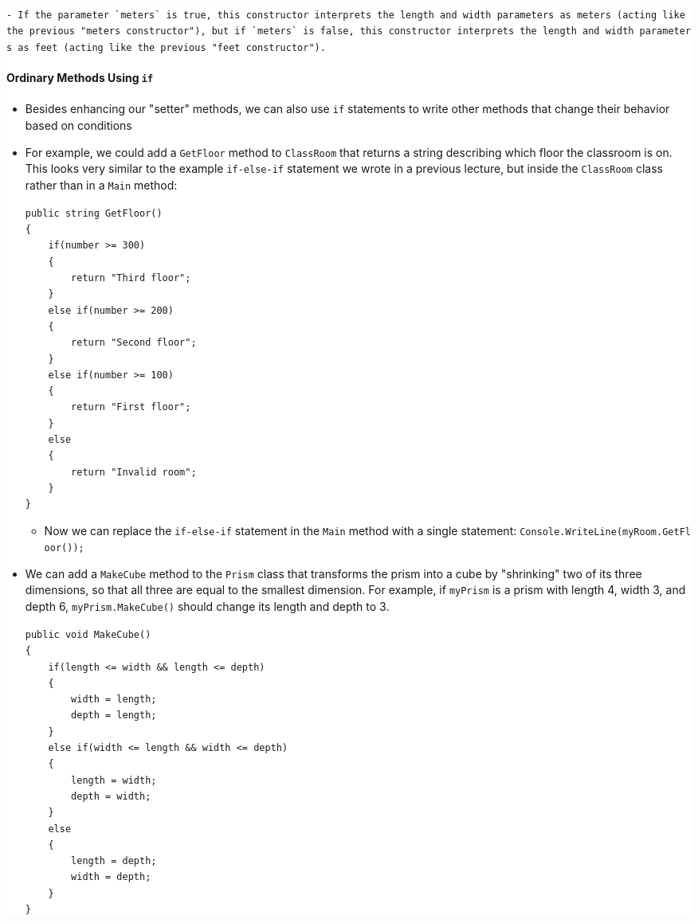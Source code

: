     - If the parameter `meters` is true, this constructor interprets the length and width parameters as meters (acting like the previous "meters constructor"), but if `meters` is false, this constructor interprets the length and width parameters as feet (acting like the previous "feet constructor").

#### Ordinary Methods Using `if`

- Besides enhancing our "setter" methods, we can also use `if` statements to write other methods that change their behavior based on conditions

- For example, we could add a `GetFloor` method to `ClassRoom` that returns a string describing which floor the classroom is on. This looks very similar to the example `if-else-if` statement we wrote in a previous lecture, but inside the `ClassRoom` class rather than in a `Main` method:

  ```
  public string GetFloor()
  {
      if(number >= 300)
      {
          return "Third floor";
      }
      else if(number >= 200)
      {
          return "Second floor";
      }
      else if(number >= 100)
      {
          return "First floor";
      }
      else
      {
          return "Invalid room";
      }
  }
  ```

    - Now we can replace the `if-else-if` statement in the `Main` method with a single statement: `Console.WriteLine(myRoom.GetFloor());`

- We can add a `MakeCube` method to the `Prism` class that transforms the prism into a cube by "shrinking" two of its three dimensions, so that all three are equal to the smallest dimension. For example, if `myPrism` is a prism with length 4, width 3, and depth 6, `myPrism.MakeCube()` should change its length and depth to 3.

  ```
  public void MakeCube()
  {
      if(length <= width && length <= depth)
      {
          width = length;
          depth = length;
      }
      else if(width <= length && width <= depth)
      {
          length = width;
          depth = width;
      }
      else
      {
          length = depth;
          width = depth;
      }
  }
  ```
